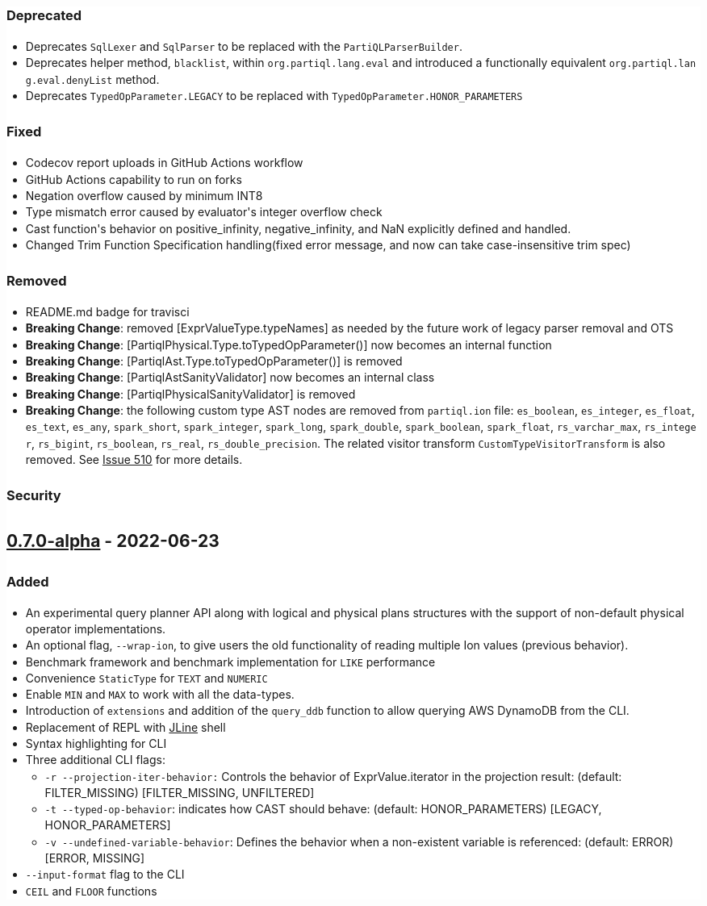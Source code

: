 ### Deprecated
- Deprecates `SqlLexer` and `SqlParser` to be replaced with the `PartiQLParserBuilder`.
- Deprecates helper method, `blacklist`, within `org.partiql.lang.eval` and introduced a functionally equivalent
  `org.partiql.lang.eval.denyList` method.
- Deprecates `TypedOpParameter.LEGACY` to be replaced with `TypedOpParameter.HONOR_PARAMETERS`

### Fixed
- Codecov report uploads in GitHub Actions workflow
- GitHub Actions capability to run on forks
- Negation overflow caused by minimum INT8
- Type mismatch error caused by evaluator's integer overflow check
- Cast function's behavior on positive_infinity, negative_infinity, and NaN explicitly defined and handled.
- Changed Trim Function Specification handling(fixed error message, and now can take case-insensitive trim spec)

### Removed
- README.md badge for travisci
- **Breaking Change**: removed [ExprValueType.typeNames] as needed by the future work of legacy parser removal and OTS
- **Breaking Change**: [PartiqlPhysical.Type.toTypedOpParameter()] now becomes an internal function
- **Breaking Change**: [PartiqlAst.Type.toTypedOpParameter()] is removed
- **Breaking Change**: [PartiqlAstSanityValidator] now becomes an internal class
- **Breaking Change**: [PartiqlPhysicalSanityValidator] is removed
- **Breaking Change**: the following custom type AST nodes are removed from `partiql.ion` file: `es_boolean`, `es_integer`, `es_float`,
  `es_text`, `es_any`, `spark_short`, `spark_integer`, `spark_long`, `spark_double`, `spark_boolean`, `spark_float`,
  `rs_varchar_max`, `rs_integer`, `rs_bigint`, `rs_boolean`, `rs_real`, `rs_double_precision`.
  The related visitor transform `CustomTypeVisitorTransform` is also removed.
  See [Issue 510](https://github.com/partiql/partiql-lang-kotlin/issues/510) for more details.


### Security

## [0.7.0-alpha] - 2022-06-23
### Added
- An experimental query planner API along with logical and physical plans structures with the support of non-default
  physical operator implementations.
- An optional flag, `--wrap-ion`, to give users the old functionality of reading multiple Ion values (previous behavior).
- Benchmark framework and benchmark implementation for `LIKE` performance
- Convenience `StaticType` for `TEXT` and `NUMERIC`
- Enable `MIN` and `MAX` to work with all the data-types.
- Introduction of `extensions` and addition of the `query_ddb` function to allow querying AWS DynamoDB from the CLI.
- Replacement of REPL with [JLine](https://jline.github.io/) shell
- Syntax highlighting for CLI
- Three additional CLI flags:
  - `-r --projection-iter-behavior:` Controls the behavior of ExprValue.iterator in the projection result:
    (default: FILTER_MISSING) [FILTER_MISSING, UNFILTERED]
  - `-t --typed-op-behavior`: indicates how CAST should behave: (default: HONOR_PARAMETERS) [LEGACY, HONOR_PARAMETERS]
  - `-v --undefined-variable-behavior`: Defines the behavior when a non-existent variable is referenced:
    (default: ERROR) [ERROR, MISSING]
- `--input-format` flag to the CLI
- `CEIL` and `FLOOR` functions

[Unreleased]: https://github.com/partiql/partiql-lang-kotlin/compare/v0.7.0-alpha...HEAD
[0.7.0-alpha]: https://github.com/partiql/partiql-lang-kotlin/compare/v0.6.0-alpha...v0.7.0-alpha
[0.6.0-alpha]: https://github.com/partiql/partiql-lang-kotlin/compare/v0.5.0-alpha...v0.6.0-alpha
[0.5.0-alpha]: https://github.com/partiql/partiql-lang-kotlin/compare/v0.4.0-alpha...v0.5.0-alpha
[0.4.0-alpha]: https://github.com/partiql/partiql-lang-kotlin/compare/v0.3.4-alpha...v0.4.0-alpha
[0.3.4-alpha]: https://github.com/partiql/partiql-lang-kotlin/compare/v0.3.3-alpha...v0.3.4-alpha
[0.3.3-alpha]: https://github.com/partiql/partiql-lang-kotlin/compare/v0.3.1-alpha...v0.3.3-alpha
[0.3.1-alpha]: https://github.com/partiql/partiql-lang-kotlin/compare/v0.3.0-alpha...v0.3.1-alpha
[0.3.0-alpha]: https://github.com/partiql/partiql-lang-kotlin/compare/v0.2.6-alpha...v0.3.0-alpha
[0.2.7-alpha]: https://github.com/partiql/partiql-lang-kotlin/compare/v0.2.6-alpha...v0.2.7-alpha
[0.2.6-alpha]: https://github.com/partiql/partiql-lang-kotlin/compare/v0.2.5-alpha...v0.2.6-alpha
[0.2.5-alpha]: https://github.com/partiql/partiql-lang-kotlin/compare/v0.2.4-alpha...v0.2.5-alpha
[0.2.4-alpha]: https://github.com/partiql/partiql-lang-kotlin/compare/v0.2.3-alpha...v0.2.4-alpha
[0.2.3-alpha]: https://github.com/partiql/partiql-lang-kotlin/compare/v0.2.2-alpha...v0.2.3-alpha
[0.2.2-alpha]: https://github.com/partiql/partiql-lang-kotlin/compare/v0.2.1-alpha...v0.2.2-alpha
[0.2.1-alpha]: https://github.com/partiql/partiql-lang-kotlin/compare/v0.2.0-alpha...v0.2.1-alpha
[0.2.0-alpha]: https://github.com/partiql/partiql-lang-kotlin/compare/v0.1.7-alpha...v0.2.0-alpha
[0.1.7-alpha]: https://github.com/partiql/partiql-lang-kotlin/compare/v0.1.6-alpha...v0.1.7-alpha
[0.1.6-alpha]: https://github.com/partiql/partiql-lang-kotlin/compare/v0.1.5-alpha...v0.1.6-alpha
[0.1.5-alpha]: https://github.com/partiql/partiql-lang-kotlin/compare/v0.1.4-alpha...v0.1.5-alpha
[0.1.4-alpha]: https://github.com/partiql/partiql-lang-kotlin/compare/v0.1.3-alpha...v0.1.4-alpha
[0.1.3-alpha]: https://github.com/partiql/partiql-lang-kotlin/compare/v0.1.2-alpha...v0.1.3-alpha
[0.1.2-alpha]: https://github.com/partiql/partiql-lang-kotlin/compare/v0.1.1-alpha...v0.1.2-alpha
[0.1.1-alpha]: https://github.com/partiql/partiql-lang-kotlin/compare/v0.1.0-alpha...v0.1.1-alpha
[0.1.0-alpha]: https://github.com/partiql/partiql-lang-kotlin/releases/tag/v0.1.0-alpha